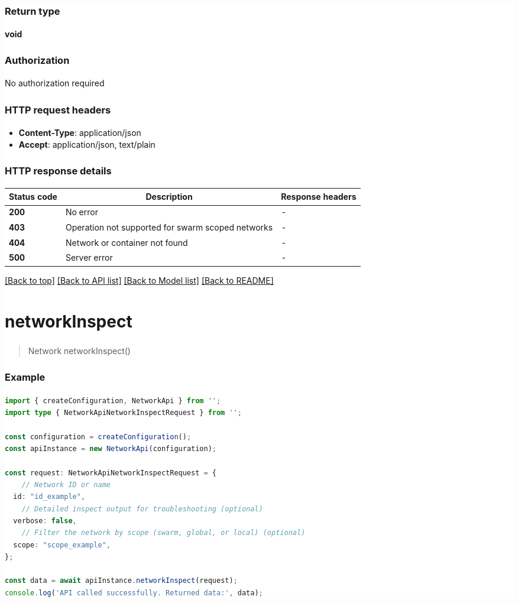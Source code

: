 
### Return type

**void**

### Authorization

No authorization required

### HTTP request headers

 - **Content-Type**: application/json
 - **Accept**: application/json, text/plain


### HTTP response details
| Status code | Description | Response headers |
|-------------|-------------|------------------|
**200** | No error |  -  |
**403** | Operation not supported for swarm scoped networks |  -  |
**404** | Network or container not found |  -  |
**500** | Server error |  -  |

[[Back to top]](#) [[Back to API list]](README.md#documentation-for-api-endpoints) [[Back to Model list]](README.md#documentation-for-models) [[Back to README]](README.md)

# **networkInspect**
> Network networkInspect()


### Example


```typescript
import { createConfiguration, NetworkApi } from '';
import type { NetworkApiNetworkInspectRequest } from '';

const configuration = createConfiguration();
const apiInstance = new NetworkApi(configuration);

const request: NetworkApiNetworkInspectRequest = {
    // Network ID or name
  id: "id_example",
    // Detailed inspect output for troubleshooting (optional)
  verbose: false,
    // Filter the network by scope (swarm, global, or local) (optional)
  scope: "scope_example",
};

const data = await apiInstance.networkInspect(request);
console.log('API called successfully. Returned data:', data);
```
